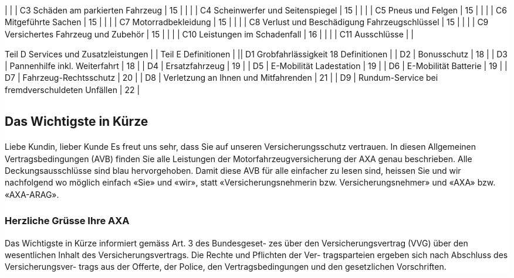 |  |  | C3 Schäden am parkierten Fahrzeug | 15 |
|  |  | C4 Scheinwerfer und Seitenspiegel | 15 |
|  |  | C5 Pneus und Felgen | 15 |
|  |  | C6 Mitgeführte Sachen | 15 |
|  |  | C7 Motorradbekleidung | 15 |
|  |  | C8 Verlust und Beschädigung Fahrzeugschlüssel | 15 |
|  |  | C9 Versichertes Fahrzeug und Zubehör | 15 |
|  |  | C10 Leistungen im Schadenfall | 16 |
|  |  | C11 Ausschlüsse |  |



  Teil D Services und Zusatzleistungen |  | Teil E Definitionen | || D1 Grobfahrlässigkeit 18 Definitionen |
| D2 | Bonusschutz | 18 |
| D3 | Pannenhilfe inkl. Weiterfahrt | 18 |
| D4 | Ersatzfahrzeug | 19 |
| D5 | E-Mobilität Ladestation | 19 |
| D6 | E-Mobilität Batterie | 19 |
| D7 | Fahrzeug-Rechtsschutz | 20 |
| D8 | Verletzung an Ihnen und Mitfahrenden | 21 |
| D9 | Rundum-Service bei fremdverschuldeten Unfällen | 22 |

## Das Wichtigste in Kürze

Liebe Kundin, lieber Kunde Es freut uns sehr, dass Sie auf unseren Versicherungsschutz vertrauen.
In diesen Allgemeinen Vertragsbedingungen (AVB) finden Sie alle Leistungen der Motorfahrzeugversicherung der AXA genau beschrieben.
Alle Deckungsausschlüsse sind blau hervorgehoben.
Damit diese AVB für alle einfacher zu lesen sind, heissen Sie und wir nachfolgend wo möglich einfach «Sie» und «wir», statt «Versicherungsnehmerin bzw.
Versicherungsnehmer» und «AXA» bzw.
«AXA-ARAG».

### Herzliche Grüsse Ihre AXA

Das Wichtigste in Kürze informiert gemäss Art. 3 des Bundesgeset- zes über den Versicherungsvertrag (VVG) über den wesentlichen Inhalt des Versicherungsvertrags.
Die Rechte und Pflichten der Ver- tragsparteien ergeben sich nach Abschluss des Versicherungsver- trags aus der Offerte, der Police, den Vertragsbedingungen und den gesetzlichen Vorschriften.

